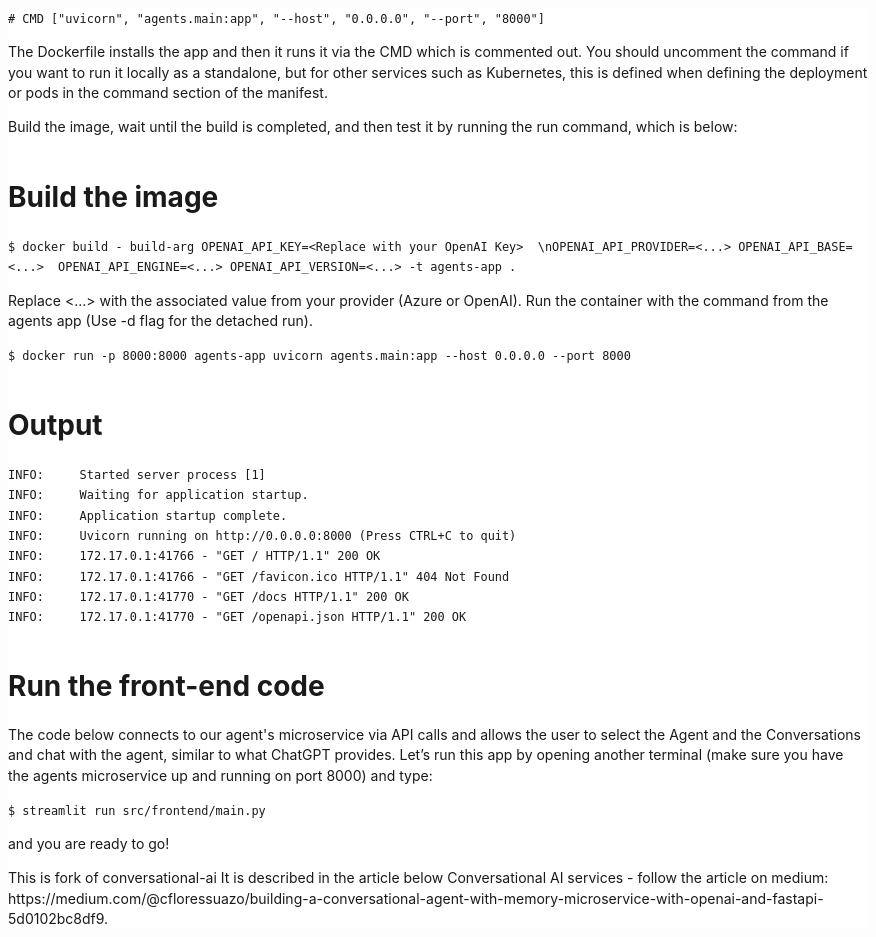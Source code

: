 ```
# CMD ["uvicorn", "agents.main:app", "--host", "0.0.0.0", "--port", "8000"]

```


The Dockerfile installs the app and then it runs it via the CMD which is commented out. You should uncomment the command if you want to run it locally as a standalone, but for other services such as Kubernetes, this is defined when defining the deployment or pods in the command section of the manifest.

Build the image, wait until the build is completed, and then test it by running the run command, which is below:



# Build the image
```
$ docker build - build-arg OPENAI_API_KEY=<Replace with your OpenAI Key>  \nOPENAI_API_PROVIDER=<...> OPENAI_API_BASE=<...>  OPENAI_API_ENGINE=<...> OPENAI_API_VERSION=<...> -t agents-app .
```
Replace <...> with the associated value from your provider (Azure or OpenAI).
Run the container with the command from the agents app (Use -d flag for the detached run).
```
$ docker run -p 8000:8000 agents-app uvicorn agents.main:app --host 0.0.0.0 --port 8000
```

# Output
```
INFO:     Started server process [1]
INFO:     Waiting for application startup.
INFO:     Application startup complete.
INFO:     Uvicorn running on http://0.0.0.0:8000 (Press CTRL+C to quit)
INFO:     172.17.0.1:41766 - "GET / HTTP/1.1" 200 OK
INFO:     172.17.0.1:41766 - "GET /favicon.ico HTTP/1.1" 404 Not Found
INFO:     172.17.0.1:41770 - "GET /docs HTTP/1.1" 200 OK
INFO:     172.17.0.1:41770 - "GET /openapi.json HTTP/1.1" 200 OK
```

# Run the front-end code
The code below connects to our agent's microservice via API calls and allows the user to select the Agent and the Conversations and chat with the agent, similar to what ChatGPT provides. Let’s run this app by opening another terminal (make sure you have the agents microservice up and running on port 8000) and type:

``` 
$ streamlit run src/frontend/main.py 
```
and you are ready to go!

<hl>
This is fork of conversational-ai 
It is described in the article below Conversational AI services - follow the article on medium: https://medium.com/@cfloressuazo/building-a-conversational-agent-with-memory-microservice-with-openai-and-fastapi-5d0102bc8df9.



